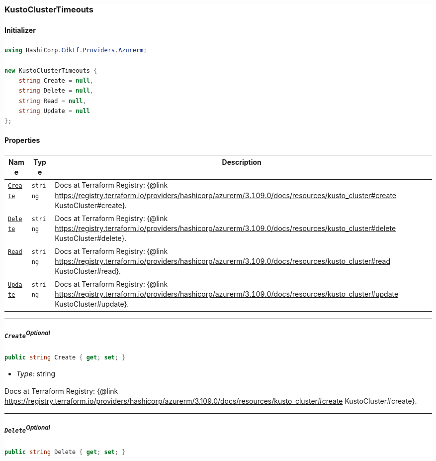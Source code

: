 
### KustoClusterTimeouts <a name="KustoClusterTimeouts" id="@cdktf/provider-azurerm.kustoCluster.KustoClusterTimeouts"></a>

#### Initializer <a name="Initializer" id="@cdktf/provider-azurerm.kustoCluster.KustoClusterTimeouts.Initializer"></a>

```csharp
using HashiCorp.Cdktf.Providers.Azurerm;

new KustoClusterTimeouts {
    string Create = null,
    string Delete = null,
    string Read = null,
    string Update = null
};
```

#### Properties <a name="Properties" id="Properties"></a>

| **Name** | **Type** | **Description** |
| --- | --- | --- |
| <code><a href="#@cdktf/provider-azurerm.kustoCluster.KustoClusterTimeouts.property.create">Create</a></code> | <code>string</code> | Docs at Terraform Registry: {@link https://registry.terraform.io/providers/hashicorp/azurerm/3.109.0/docs/resources/kusto_cluster#create KustoCluster#create}. |
| <code><a href="#@cdktf/provider-azurerm.kustoCluster.KustoClusterTimeouts.property.delete">Delete</a></code> | <code>string</code> | Docs at Terraform Registry: {@link https://registry.terraform.io/providers/hashicorp/azurerm/3.109.0/docs/resources/kusto_cluster#delete KustoCluster#delete}. |
| <code><a href="#@cdktf/provider-azurerm.kustoCluster.KustoClusterTimeouts.property.read">Read</a></code> | <code>string</code> | Docs at Terraform Registry: {@link https://registry.terraform.io/providers/hashicorp/azurerm/3.109.0/docs/resources/kusto_cluster#read KustoCluster#read}. |
| <code><a href="#@cdktf/provider-azurerm.kustoCluster.KustoClusterTimeouts.property.update">Update</a></code> | <code>string</code> | Docs at Terraform Registry: {@link https://registry.terraform.io/providers/hashicorp/azurerm/3.109.0/docs/resources/kusto_cluster#update KustoCluster#update}. |

---

##### `Create`<sup>Optional</sup> <a name="Create" id="@cdktf/provider-azurerm.kustoCluster.KustoClusterTimeouts.property.create"></a>

```csharp
public string Create { get; set; }
```

- *Type:* string

Docs at Terraform Registry: {@link https://registry.terraform.io/providers/hashicorp/azurerm/3.109.0/docs/resources/kusto_cluster#create KustoCluster#create}.

---

##### `Delete`<sup>Optional</sup> <a name="Delete" id="@cdktf/provider-azurerm.kustoCluster.KustoClusterTimeouts.property.delete"></a>

```csharp
public string Delete { get; set; }
```
